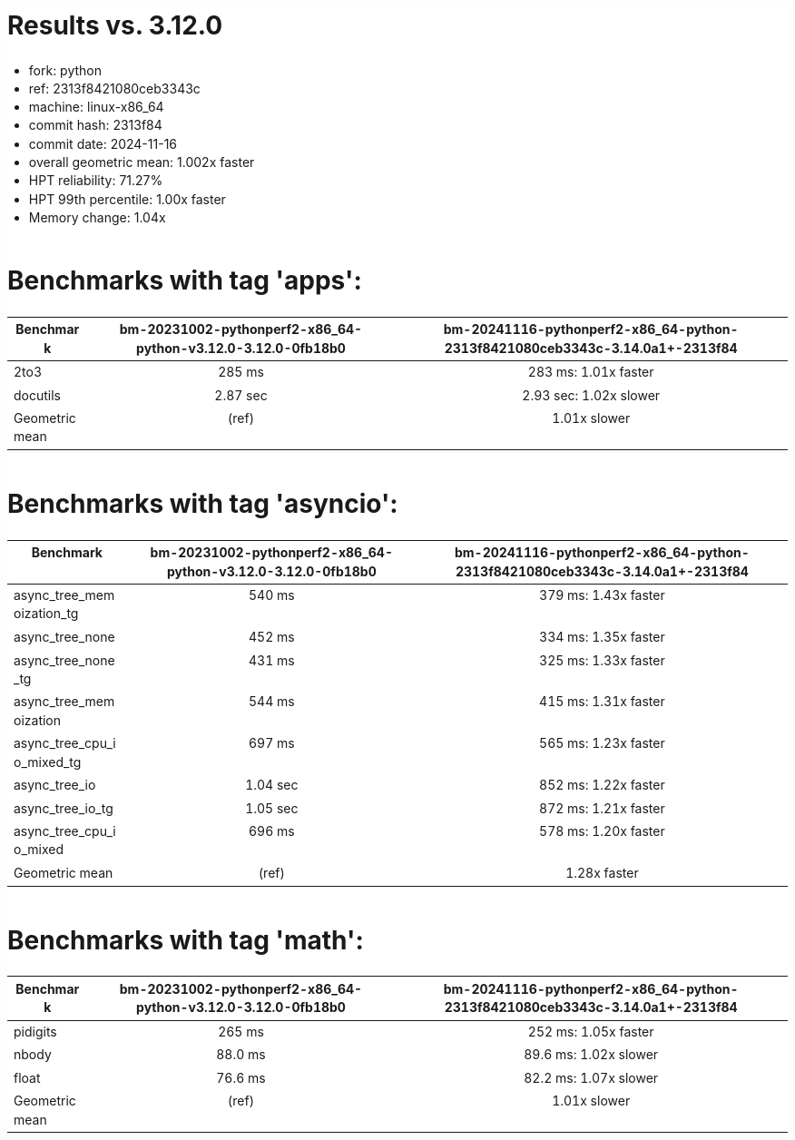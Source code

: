 # Results vs. 3.12.0

- fork: python
- ref: 2313f8421080ceb3343c
- machine: linux-x86_64
- commit hash: 2313f84
- commit date: 2024-11-16
- overall geometric mean: 1.002x faster
- HPT reliability: 71.27%
- HPT 99th percentile: 1.00x faster
- Memory change: 1.04x

Benchmarks with tag 'apps':
===========================

| Benchmark      | bm-20231002-pythonperf2-x86_64-python-v3.12.0-3.12.0-0fb18b0 | bm-20241116-pythonperf2-x86_64-python-2313f8421080ceb3343c-3.14.0a1+-2313f84 |
|----------------|:------------------------------------------------------------:|:----------------------------------------------------------------------------:|
| 2to3           | 285 ms                                                       | 283 ms: 1.01x faster                                                         |
| docutils       | 2.87 sec                                                     | 2.93 sec: 1.02x slower                                                       |
| Geometric mean | (ref)                                                        | 1.01x slower                                                                 |

Benchmarks with tag 'asyncio':
==============================

| Benchmark                  | bm-20231002-pythonperf2-x86_64-python-v3.12.0-3.12.0-0fb18b0 | bm-20241116-pythonperf2-x86_64-python-2313f8421080ceb3343c-3.14.0a1+-2313f84 |
|----------------------------|:------------------------------------------------------------:|:----------------------------------------------------------------------------:|
| async_tree_memoization_tg  | 540 ms                                                       | 379 ms: 1.43x faster                                                         |
| async_tree_none            | 452 ms                                                       | 334 ms: 1.35x faster                                                         |
| async_tree_none_tg         | 431 ms                                                       | 325 ms: 1.33x faster                                                         |
| async_tree_memoization     | 544 ms                                                       | 415 ms: 1.31x faster                                                         |
| async_tree_cpu_io_mixed_tg | 697 ms                                                       | 565 ms: 1.23x faster                                                         |
| async_tree_io              | 1.04 sec                                                     | 852 ms: 1.22x faster                                                         |
| async_tree_io_tg           | 1.05 sec                                                     | 872 ms: 1.21x faster                                                         |
| async_tree_cpu_io_mixed    | 696 ms                                                       | 578 ms: 1.20x faster                                                         |
| Geometric mean             | (ref)                                                        | 1.28x faster                                                                 |

Benchmarks with tag 'math':
===========================

| Benchmark      | bm-20231002-pythonperf2-x86_64-python-v3.12.0-3.12.0-0fb18b0 | bm-20241116-pythonperf2-x86_64-python-2313f8421080ceb3343c-3.14.0a1+-2313f84 |
|----------------|:------------------------------------------------------------:|:----------------------------------------------------------------------------:|
| pidigits       | 265 ms                                                       | 252 ms: 1.05x faster                                                         |
| nbody          | 88.0 ms                                                      | 89.6 ms: 1.02x slower                                                        |
| float          | 76.6 ms                                                      | 82.2 ms: 1.07x slower                                                        |
| Geometric mean | (ref)                                                        | 1.01x slower                                                                 |
